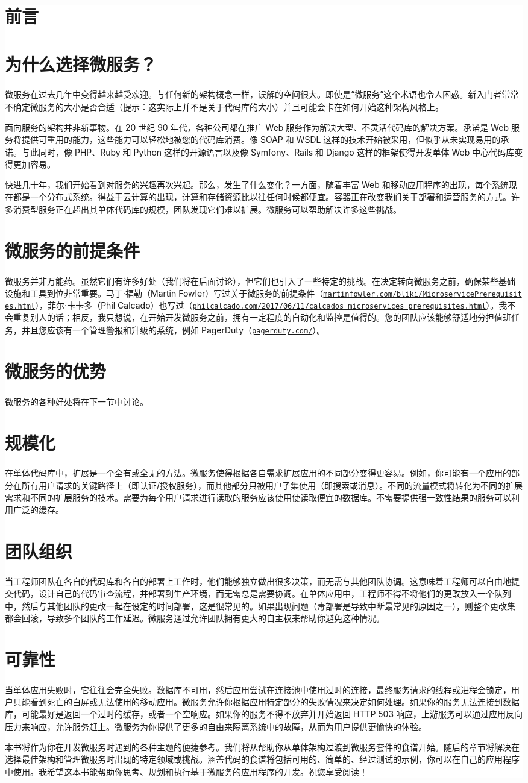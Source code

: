 # 前言

# 为什么选择微服务？

微服务在过去几年中变得越来越受欢迎。与任何新的架构概念一样，误解的空间很大。即使是“微服务”这个术语也令人困惑。新入门者常常不确定微服务的大小是否合适（提示：这实际上并不是关于代码库的大小）并且可能会卡在如何开始这种架构风格上。

面向服务的架构并非新事物。在 20 世纪 90 年代，各种公司都在推广 Web 服务作为解决大型、不灵活代码库的解决方案。承诺是 Web 服务将提供可重用的能力，这些能力可以轻松地被您的代码库消费。像 SOAP 和 WSDL 这样的技术开始被采用，但似乎从未实现易用的承诺。与此同时，像 PHP、Ruby 和 Python 这样的开源语言以及像 Symfony、Rails 和 Django 这样的框架使得开发单体 Web 中心代码库变得更加容易。

快进几十年，我们开始看到对服务的兴趣再次兴起。那么，发生了什么变化？一方面，随着丰富 Web 和移动应用程序的出现，每个系统现在都是一个分布式系统。得益于云计算的出现，计算和存储资源比以往任何时候都便宜。容器正在改变我们关于部署和运营服务的方式。许多消费型服务正在超出其单体代码库的规模，团队发现它们难以扩展。微服务可以帮助解决许多这些挑战。

# 微服务的前提条件

微服务并非万能药。虽然它们有许多好处（我们将在后面讨论），但它们也引入了一些特定的挑战。在决定转向微服务之前，确保某些基础设施和工具到位非常重要。马丁·福勒（Martin Fowler）写过关于微服务的前提条件（[`martinfowler.com/bliki/MicroservicePrerequisites.html`](https://martinfowler.com/bliki/MicroservicePrerequisites.html)），菲尔·卡卡多（Phil Calcado）也写过（[`philcalcado.com/2017/06/11/calcados_microservices_prerequisites.html`](http://philcalcado.com/2017/06/11/calcados_microservices_prerequisites.html)）。我不会重复别人的话；相反，我只想说，在开始开发微服务之前，拥有一定程度的自动化和监控是值得的。您的团队应该能够舒适地分担值班任务，并且您应该有一个管理警报和升级的系统，例如 PagerDuty（[`pagerduty.com/`](http://pagerduty.com/)）。

# 微服务的优势

微服务的各种好处将在下一节中讨论。

# 规模化

在单体代码库中，扩展是一个全有或全无的方法。微服务使得根据各自需求扩展应用的不同部分变得更容易。例如，你可能有一个应用的部分在所有用户请求的关键路径上（即认证/授权服务），而其他部分只被用户子集使用（即搜索或消息）。不同的流量模式将转化为不同的扩展需求和不同的扩展服务的技术。需要为每个用户请求进行读取的服务应该使用使读取便宜的数据库。不需要提供强一致性结果的服务可以利用广泛的缓存。

# 团队组织

当工程师团队在各自的代码库和各自的部署上工作时，他们能够独立做出很多决策，而无需与其他团队协调。这意味着工程师可以自由地提交代码，设计自己的代码审查流程，并部署到生产环境，而无需总是需要协调。在单体应用中，工程师不得不将他们的更改放入一个队列中，然后与其他团队的更改一起在设定的时间部署，这是很常见的。如果出现问题（毒部署是导致中断最常见的原因之一），则整个更改集都会回滚，导致多个团队的工作延迟。微服务通过允许团队拥有更大的自主权来帮助你避免这种情况。

# 可靠性

当单体应用失败时，它往往会完全失败。数据库不可用，然后应用尝试在连接池中使用过时的连接，最终服务请求的线程或进程会锁定，用户只能看到死亡的白屏或无法使用的移动应用。微服务允许你根据应用特定部分的失败情况来决定如何处理。如果你的服务无法连接到数据库，可能最好是返回一个过时的缓存，或者一个空响应。如果你的服务不得不放弃并开始返回 HTTP 503 响应，上游服务可以通过应用反向压力来响应，允许服务赶上。微服务为你提供了更多的自由来隔离系统中的故障，从而为用户提供更愉快的体验。

本书将作为你在开发微服务时遇到的各种主题的便捷参考。我们将从帮助你从单体架构过渡到微服务套件的食谱开始。随后的章节将解决在选择最佳架构和管理微服务时出现的特定领域或挑战。涵盖代码的食谱将包括可用的、简单的、经过测试的示例，你可以在自己的应用程序中使用。我希望这本书能帮助你思考、规划和执行基于微服务的应用程序的开发。祝您享受阅读！
